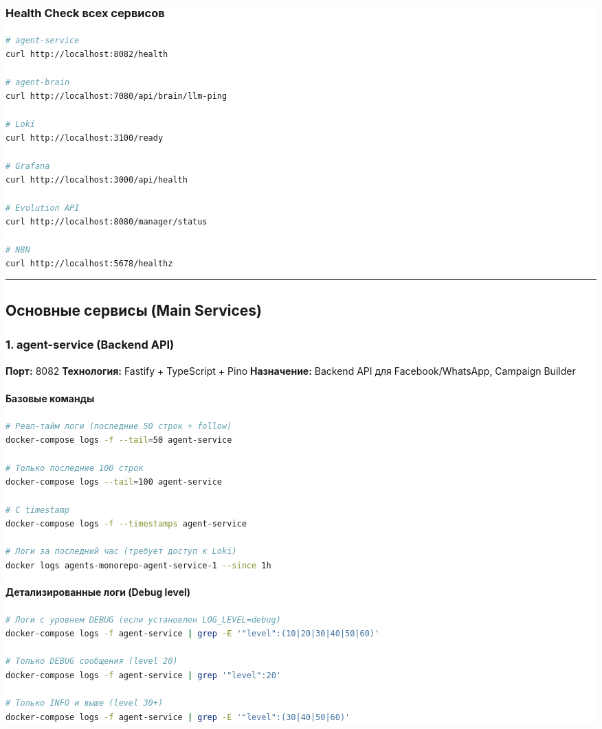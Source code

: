 ### Health Check всех сервисов

```bash
# agent-service
curl http://localhost:8082/health

# agent-brain
curl http://localhost:7080/api/brain/llm-ping

# Loki
curl http://localhost:3100/ready

# Grafana
curl http://localhost:3000/api/health

# Evolution API
curl http://localhost:8080/manager/status

# N8N
curl http://localhost:5678/healthz
```

---

## Основные сервисы (Main Services)

### 1. agent-service (Backend API)

**Порт:** 8082
**Технология:** Fastify + TypeScript + Pino
**Назначение:** Backend API для Facebook/WhatsApp, Campaign Builder

#### Базовые команды

```bash
# Реал-тайм логи (последние 50 строк + follow)
docker-compose logs -f --tail=50 agent-service

# Только последние 100 строк
docker-compose logs --tail=100 agent-service

# С timestamp
docker-compose logs -f --timestamps agent-service

# Логи за последний час (требует доступ к Loki)
docker logs agents-monorepo-agent-service-1 --since 1h
```

#### Детализированные логи (Debug level)

```bash
# Логи с уровнем DEBUG (если установлен LOG_LEVEL=debug)
docker-compose logs -f agent-service | grep -E '"level":(10|20|30|40|50|60)'

# Только DEBUG сообщения (level 20)
docker-compose logs -f agent-service | grep '"level":20'

# Только INFO и выше (level 30+)
docker-compose logs -f agent-service | grep -E '"level":(30|40|50|60)'
```
